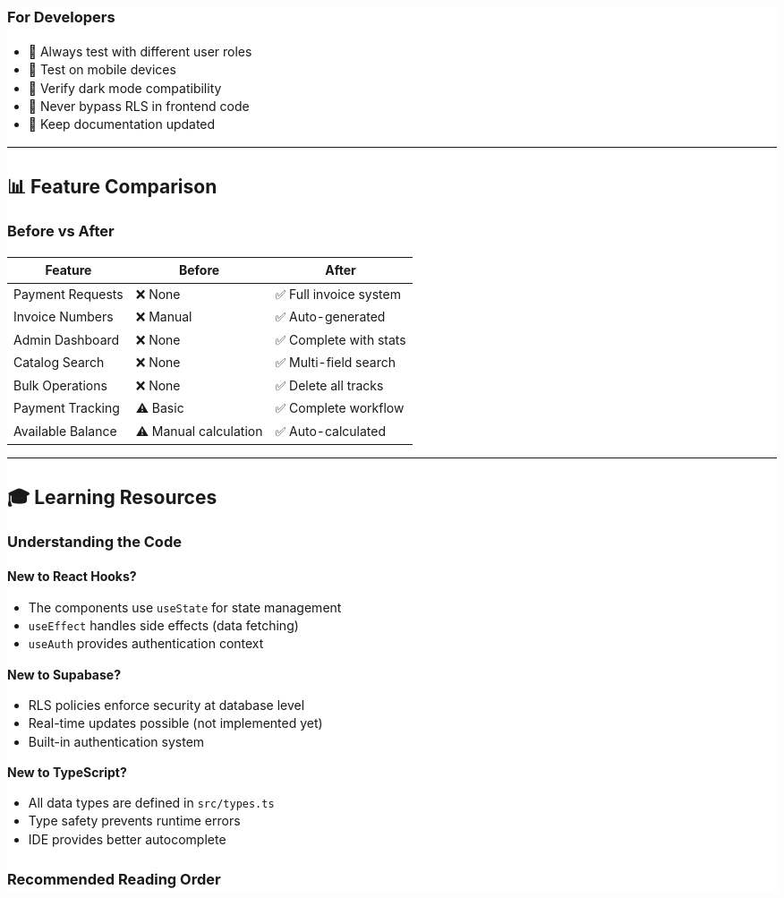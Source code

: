 ### For Developers
- 🧪 Always test with different user roles
- 📱 Test on mobile devices
- 🌙 Verify dark mode compatibility
- 🔐 Never bypass RLS in frontend code
- 📝 Keep documentation updated

---

## 📊 Feature Comparison

### Before vs After

| Feature | Before | After |
|---------|--------|-------|
| Payment Requests | ❌ None | ✅ Full invoice system |
| Invoice Numbers | ❌ Manual | ✅ Auto-generated |
| Admin Dashboard | ❌ None | ✅ Complete with stats |
| Catalog Search | ❌ None | ✅ Multi-field search |
| Bulk Operations | ❌ None | ✅ Delete all tracks |
| Payment Tracking | ⚠️ Basic | ✅ Complete workflow |
| Available Balance | ⚠️ Manual calculation | ✅ Auto-calculated |

---

## 🎓 Learning Resources

### Understanding the Code

**New to React Hooks?**
- The components use `useState` for state management
- `useEffect` handles side effects (data fetching)
- `useAuth` provides authentication context

**New to Supabase?**
- RLS policies enforce security at database level
- Real-time updates possible (not implemented yet)
- Built-in authentication system

**New to TypeScript?**
- All data types are defined in `src/types.ts`
- Type safety prevents runtime errors
- IDE provides better autocomplete

### Recommended Reading Order
